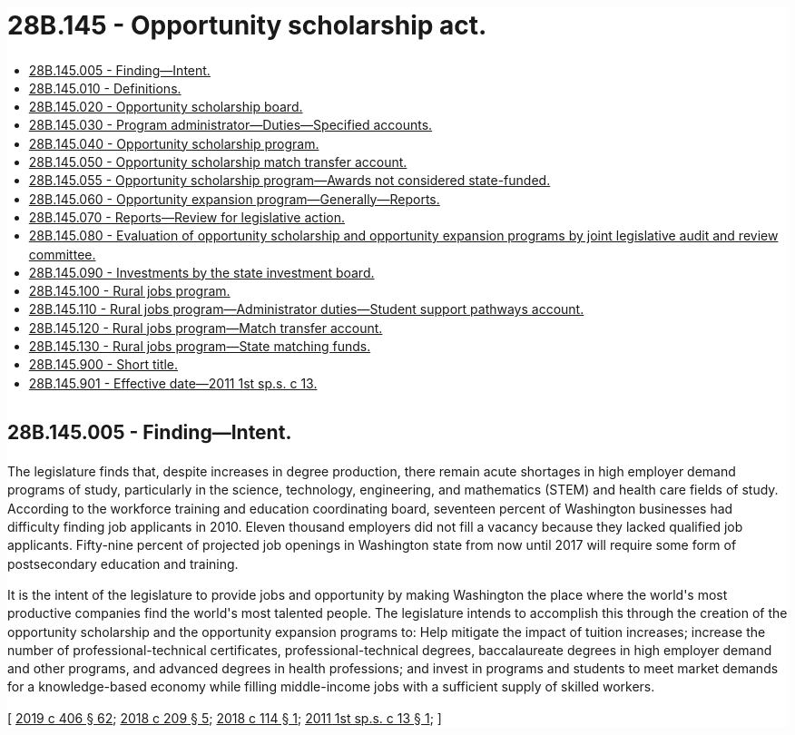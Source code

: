 # 28B.145 - Opportunity scholarship act.
* [28B.145.005 - Finding—Intent.](#28b145005---findingintent)
* [28B.145.010 - Definitions.](#28b145010---definitions)
* [28B.145.020 - Opportunity scholarship board.](#28b145020---opportunity-scholarship-board)
* [28B.145.030 - Program administrator—Duties—Specified accounts.](#28b145030---program-administratordutiesspecified-accounts)
* [28B.145.040 - Opportunity scholarship program.](#28b145040---opportunity-scholarship-program)
* [28B.145.050 - Opportunity scholarship match transfer account.](#28b145050---opportunity-scholarship-match-transfer-account)
* [28B.145.055 - Opportunity scholarship program—Awards not considered state-funded.](#28b145055---opportunity-scholarship-programawards-not-considered-state-funded)
* [28B.145.060 - Opportunity expansion program—Generally—Reports.](#28b145060---opportunity-expansion-programgenerallyreports)
* [28B.145.070 - Reports—Review for legislative action.](#28b145070---reportsreview-for-legislative-action)
* [28B.145.080 - Evaluation of opportunity scholarship and opportunity expansion programs by joint legislative audit and review committee.](#28b145080---evaluation-of-opportunity-scholarship-and-opportunity-expansion-programs-by-joint-legislative-audit-and-review-committee)
* [28B.145.090 - Investments by the state investment board.](#28b145090---investments-by-the-state-investment-board)
* [28B.145.100 - Rural jobs program.](#28b145100---rural-jobs-program)
* [28B.145.110 - Rural jobs program—Administrator duties—Student support pathways account.](#28b145110---rural-jobs-programadministrator-dutiesstudent-support-pathways-account)
* [28B.145.120 - Rural jobs program—Match transfer account.](#28b145120---rural-jobs-programmatch-transfer-account)
* [28B.145.130 - Rural jobs program—State matching funds.](#28b145130---rural-jobs-programstate-matching-funds)
* [28B.145.900 - Short title.](#28b145900---short-title)
* [28B.145.901 - Effective date—2011 1st sp.s. c 13.](#28b145901---effective-date2011-1st-sps-c-13)
## 28B.145.005 - Finding—Intent.
The legislature finds that, despite increases in degree production, there remain acute shortages in high employer demand programs of study, particularly in the science, technology, engineering, and mathematics (STEM) and health care fields of study. According to the workforce training and education coordinating board, seventeen percent of Washington businesses had difficulty finding job applicants in 2010. Eleven thousand employers did not fill a vacancy because they lacked qualified job applicants. Fifty-nine percent of projected job openings in Washington state from now until 2017 will require some form of postsecondary education and training.

It is the intent of the legislature to provide jobs and opportunity by making Washington the place where the world's most productive companies find the world's most talented people. The legislature intends to accomplish this through the creation of the opportunity scholarship and the opportunity expansion programs to: Help mitigate the impact of tuition increases; increase the number of professional-technical certificates, professional-technical degrees, baccalaureate degrees in high employer demand and other programs, and advanced degrees in health professions; and invest in programs and students to meet market demands for a knowledge-based economy while filling middle-income jobs with a sufficient supply of skilled workers.

\[ [2019 c 406 § 62](http://lawfilesext.leg.wa.gov/biennium/2019-20/Pdf/Bills/Session%20Laws/House/2158-S2.SL.pdf?cite=2019%20c%20406%20§%2062); [2018 c 209 § 5](http://lawfilesext.leg.wa.gov/biennium/2017-18/Pdf/Bills/Session%20Laws/House/2143-S2.SL.pdf?cite=2018%20c%20209%20§%205); [2018 c 114 § 1](http://lawfilesext.leg.wa.gov/biennium/2017-18/Pdf/Bills/Session%20Laws/House/1452.SL.pdf?cite=2018%20c%20114%20§%201); [2011 1st sp.s. c 13 § 1](http://lawfilesext.leg.wa.gov/biennium/2011-12/Pdf/Bills/Session%20Laws/House/2088-S.SL.pdf?cite=2011%201st%20sp.s.%20c%2013%20§%201); \]
